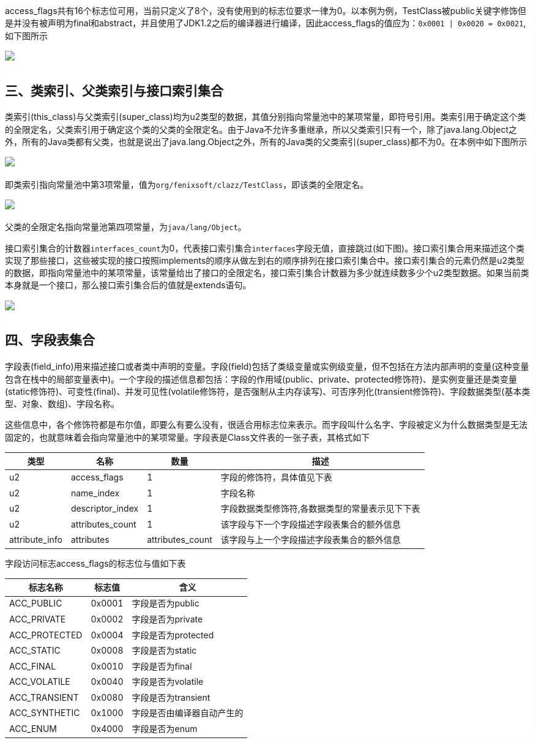 access_flags共有16个标志位可用，当前只定义了8个，没有使用到的标志位要求一律为0。以本例为例，TestClass被public关键字修饰但是并没有被声明为final和abstract，并且使用了JDK1.2之后的编译器进行编译，因此access_flags的值应为：`0x0001 | 0x0020 = 0x0021`,如下图所示

![](/images/article/class10.png)

## 三、类索引、父类索引与接口索引集合

类索引(this_class)与父类索引(super_class)均为u2类型的数据，其值分别指向常量池中的某项常量，即符号引用。类索引用于确定这个类的全限定名，父类索引用于确定这个类的父类的全限定名。由于Java不允许多重继承，所以父类索引只有一个，除了java.lang.Object之外，所有的Java类都有父类，也就是说出了java.lang.Object之外，所有的Java类的父类索引(super_class)都不为0。在本例中如下图所示

![](/images/article/class11.png)

即类索引指向常量池中第3项常量，值为`org/fenixsoft/clazz/TestClass`，即该类的全限定名。

![](/images/article/class12.png)

父类的全限定名指向常量池第四项常量，为`java/lang/Object`。

接口索引集合的计数器`interfaces_count`为0，代表接口索引集合`interfaces`字段无值，直接跳过(如下图)。接口索引集合用来描述这个类实现了那些接口，这些被实现的接口按照implements的顺序从做左到右的顺序排列在接口索引集合中。接口索引集合的元素仍然是u2类型的数据，即指向常量池中的某项常量，该常量给出了接口的全限定名，接口索引集合计数器为多少就连续数多少个u2类型数据。如果当前类本身就是一个接口，那么接口索引集合后的值就是extends语句。

![](/images/article/class13.png)

## 四、字段表集合

字段表(field_info)用来描述接口或者类中声明的变量。字段(field)包括了类级变量或实例级变量，但不包括在方法内部声明的变量(这种变量包含在栈中的局部变量表中)。一个字段的描述信息都包括：字段的作用域(public、private、protected修饰符)、是实例变量还是类变量(static修饰符)、可变性(final)、并发可见性(volatile修饰符，是否强制从主内存读写)、可否序列化(transient修饰符)、字段数据类型(基本类型、对象、数组)、字段名称。

这些信息中，各个修饰符都是布尔值，即要么有要么没有，很适合用标志位来表示。而字段叫什么名字、字段被定义为什么数据类型是无法固定的，也就意味着会指向常量池中的某项常量。字段表是Class文件表的一张子表，其格式如下


|类型|名称|数量|描述|
|------|------|------|------|
|u2|access_flags|1|字段的修饰符，具体值见下表|
|u2|name_index|1|字段名称|
|u2|descriptor_index|1|字段数据类型修饰符,各数据类型的常量表示见下下表|
|u2|attributes_count|1|该字段与下一个字段描述字段表集合的额外信息|
|attribute_info|attributes|attributes_count|该字段与上一个字段描述字段表集合的额外信息|

字段访问标志access_flags的标志位与值如下表


|标志名称|标志值|含义|
|------|------|------|
|ACC_PUBLIC|0x0001|字段是否为public|
|ACC_PRIVATE|0x0002|字段是否为private|
|ACC_PROTECTED|0x0004|字段是否为protected|
|ACC_STATIC|0x0008|字段是否为static|
|ACC_FINAL|0x0010|字段是否为final|
|ACC_VOLATILE|0x0040|字段是否为volatile|
|ACC_TRANSIENT|0x0080|字段是否为transient|
|ACC_SYNTHETIC|0x1000|字段是否由编译器自动产生的|
|ACC_ENUM|0x4000|字段是否为enum|